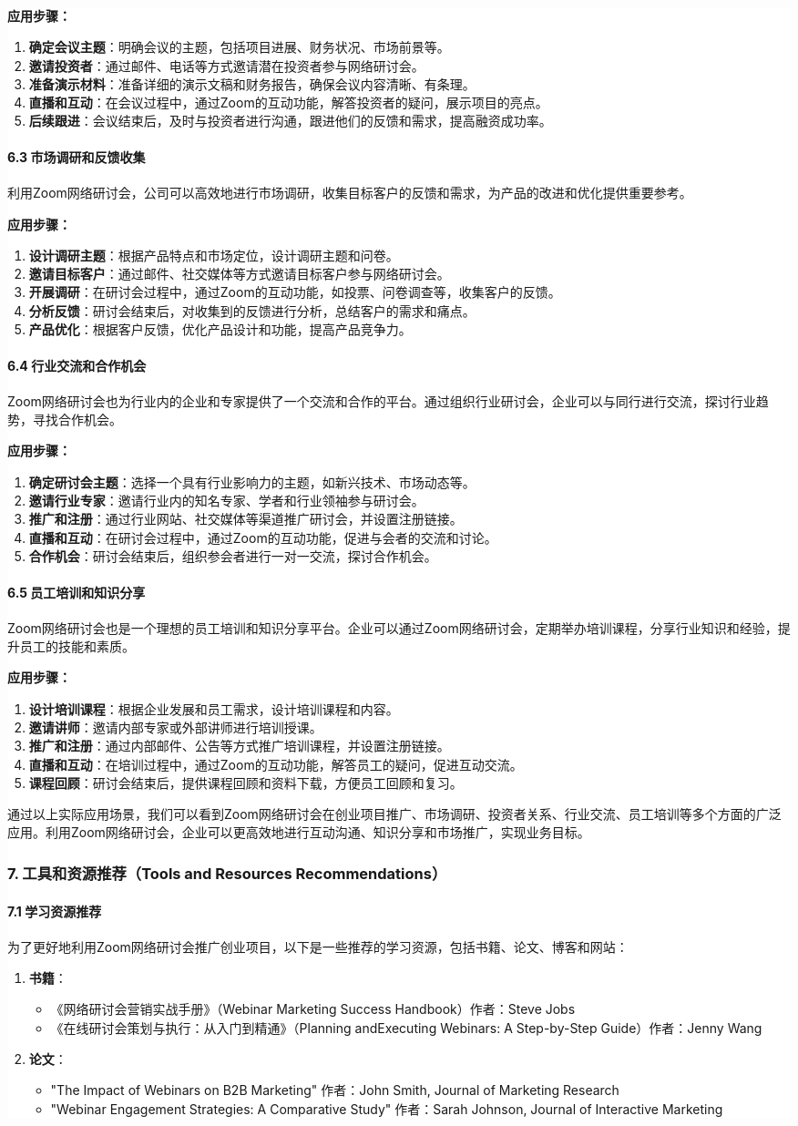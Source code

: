 **应用步骤：**
1. **确定会议主题**：明确会议的主题，包括项目进展、财务状况、市场前景等。
2. **邀请投资者**：通过邮件、电话等方式邀请潜在投资者参与网络研讨会。
3. **准备演示材料**：准备详细的演示文稿和财务报告，确保会议内容清晰、有条理。
4. **直播和互动**：在会议过程中，通过Zoom的互动功能，解答投资者的疑问，展示项目的亮点。
5. **后续跟进**：会议结束后，及时与投资者进行沟通，跟进他们的反馈和需求，提高融资成功率。

#### 6.3 市场调研和反馈收集

利用Zoom网络研讨会，公司可以高效地进行市场调研，收集目标客户的反馈和需求，为产品的改进和优化提供重要参考。

**应用步骤：**
1. **设计调研主题**：根据产品特点和市场定位，设计调研主题和问卷。
2. **邀请目标客户**：通过邮件、社交媒体等方式邀请目标客户参与网络研讨会。
3. **开展调研**：在研讨会过程中，通过Zoom的互动功能，如投票、问卷调查等，收集客户的反馈。
4. **分析反馈**：研讨会结束后，对收集到的反馈进行分析，总结客户的需求和痛点。
5. **产品优化**：根据客户反馈，优化产品设计和功能，提高产品竞争力。

#### 6.4 行业交流和合作机会

Zoom网络研讨会也为行业内的企业和专家提供了一个交流和合作的平台。通过组织行业研讨会，企业可以与同行进行交流，探讨行业趋势，寻找合作机会。

**应用步骤：**
1. **确定研讨会主题**：选择一个具有行业影响力的主题，如新兴技术、市场动态等。
2. **邀请行业专家**：邀请行业内的知名专家、学者和行业领袖参与研讨会。
3. **推广和注册**：通过行业网站、社交媒体等渠道推广研讨会，并设置注册链接。
4. **直播和互动**：在研讨会过程中，通过Zoom的互动功能，促进与会者的交流和讨论。
5. **合作机会**：研讨会结束后，组织参会者进行一对一交流，探讨合作机会。

#### 6.5 员工培训和知识分享

Zoom网络研讨会也是一个理想的员工培训和知识分享平台。企业可以通过Zoom网络研讨会，定期举办培训课程，分享行业知识和经验，提升员工的技能和素质。

**应用步骤：**
1. **设计培训课程**：根据企业发展和员工需求，设计培训课程和内容。
2. **邀请讲师**：邀请内部专家或外部讲师进行培训授课。
3. **推广和注册**：通过内部邮件、公告等方式推广培训课程，并设置注册链接。
4. **直播和互动**：在培训过程中，通过Zoom的互动功能，解答员工的疑问，促进互动交流。
5. **课程回顾**：研讨会结束后，提供课程回顾和资料下载，方便员工回顾和复习。

通过以上实际应用场景，我们可以看到Zoom网络研讨会在创业项目推广、市场调研、投资者关系、行业交流、员工培训等多个方面的广泛应用。利用Zoom网络研讨会，企业可以更高效地进行互动沟通、知识分享和市场推广，实现业务目标。

### 7. 工具和资源推荐（Tools and Resources Recommendations）

#### 7.1 学习资源推荐

为了更好地利用Zoom网络研讨会推广创业项目，以下是一些推荐的学习资源，包括书籍、论文、博客和网站：

1. **书籍**：
   - 《网络研讨会营销实战手册》（Webinar Marketing Success Handbook）作者：Steve Jobs
   - 《在线研讨会策划与执行：从入门到精通》（Planning andExecuting Webinars: A Step-by-Step Guide）作者：Jenny Wang

2. **论文**：
   - "The Impact of Webinars on B2B Marketing" 作者：John Smith, Journal of Marketing Research
   - "Webinar Engagement Strategies: A Comparative Study" 作者：Sarah Johnson, Journal of Interactive Marketing
